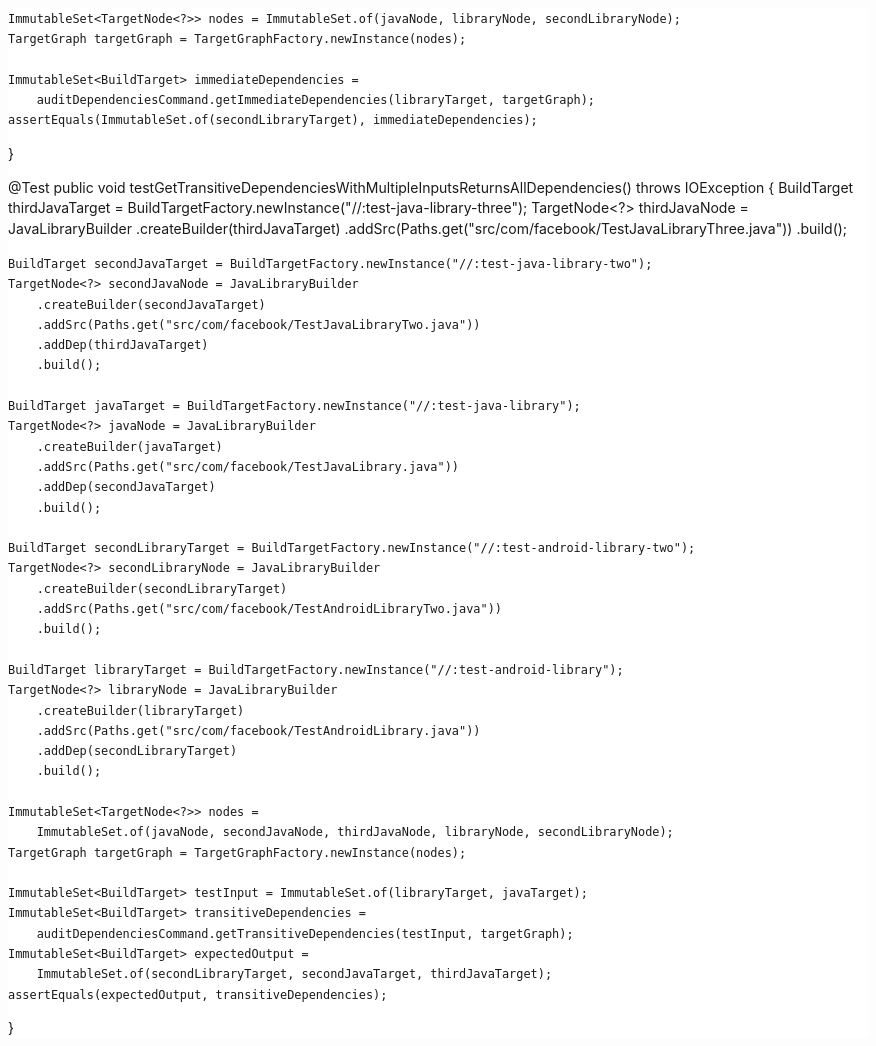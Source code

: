     ImmutableSet<TargetNode<?>> nodes = ImmutableSet.of(javaNode, libraryNode, secondLibraryNode);
    TargetGraph targetGraph = TargetGraphFactory.newInstance(nodes);

    ImmutableSet<BuildTarget> immediateDependencies =
        auditDependenciesCommand.getImmediateDependencies(libraryTarget, targetGraph);
    assertEquals(ImmutableSet.of(secondLibraryTarget), immediateDependencies);
  }

  @Test
  public void testGetTransitiveDependenciesWithMultipleInputsReturnsAllDependencies()
      throws IOException {
    BuildTarget thirdJavaTarget = BuildTargetFactory.newInstance("//:test-java-library-three");
    TargetNode<?> thirdJavaNode = JavaLibraryBuilder
        .createBuilder(thirdJavaTarget)
        .addSrc(Paths.get("src/com/facebook/TestJavaLibraryThree.java"))
        .build();

    BuildTarget secondJavaTarget = BuildTargetFactory.newInstance("//:test-java-library-two");
    TargetNode<?> secondJavaNode = JavaLibraryBuilder
        .createBuilder(secondJavaTarget)
        .addSrc(Paths.get("src/com/facebook/TestJavaLibraryTwo.java"))
        .addDep(thirdJavaTarget)
        .build();

    BuildTarget javaTarget = BuildTargetFactory.newInstance("//:test-java-library");
    TargetNode<?> javaNode = JavaLibraryBuilder
        .createBuilder(javaTarget)
        .addSrc(Paths.get("src/com/facebook/TestJavaLibrary.java"))
        .addDep(secondJavaTarget)
        .build();

    BuildTarget secondLibraryTarget = BuildTargetFactory.newInstance("//:test-android-library-two");
    TargetNode<?> secondLibraryNode = JavaLibraryBuilder
        .createBuilder(secondLibraryTarget)
        .addSrc(Paths.get("src/com/facebook/TestAndroidLibraryTwo.java"))
        .build();

    BuildTarget libraryTarget = BuildTargetFactory.newInstance("//:test-android-library");
    TargetNode<?> libraryNode = JavaLibraryBuilder
        .createBuilder(libraryTarget)
        .addSrc(Paths.get("src/com/facebook/TestAndroidLibrary.java"))
        .addDep(secondLibraryTarget)
        .build();

    ImmutableSet<TargetNode<?>> nodes =
        ImmutableSet.of(javaNode, secondJavaNode, thirdJavaNode, libraryNode, secondLibraryNode);
    TargetGraph targetGraph = TargetGraphFactory.newInstance(nodes);

    ImmutableSet<BuildTarget> testInput = ImmutableSet.of(libraryTarget, javaTarget);
    ImmutableSet<BuildTarget> transitiveDependencies =
        auditDependenciesCommand.getTransitiveDependencies(testInput, targetGraph);
    ImmutableSet<BuildTarget> expectedOutput =
        ImmutableSet.of(secondLibraryTarget, secondJavaTarget, thirdJavaTarget);
    assertEquals(expectedOutput, transitiveDependencies);
  }
